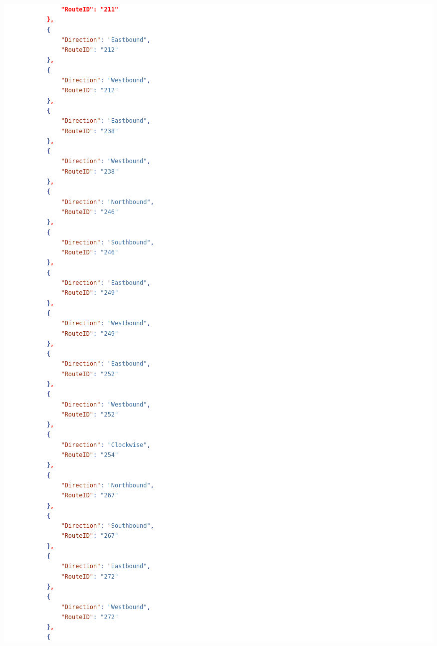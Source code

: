 ```json
                "RouteID": "211"
            },
            {
                "Direction": "Eastbound",
                "RouteID": "212"
            },
            {
                "Direction": "Westbound",
                "RouteID": "212"
            },
            {
                "Direction": "Eastbound",
                "RouteID": "238"
            },
            {
                "Direction": "Westbound",
                "RouteID": "238"
            },
            {
                "Direction": "Northbound",
                "RouteID": "246"
            },
            {
                "Direction": "Southbound",
                "RouteID": "246"
            },
            {
                "Direction": "Eastbound",
                "RouteID": "249"
            },
            {
                "Direction": "Westbound",
                "RouteID": "249"
            },
            {
                "Direction": "Eastbound",
                "RouteID": "252"
            },
            {
                "Direction": "Westbound",
                "RouteID": "252"
            },
            {
                "Direction": "Clockwise",
                "RouteID": "254"
            },
            {
                "Direction": "Northbound",
                "RouteID": "267"
            },
            {
                "Direction": "Southbound",
                "RouteID": "267"
            },
            {
                "Direction": "Eastbound",
                "RouteID": "272"
            },
            {
                "Direction": "Westbound",
                "RouteID": "272"
            },
            {
```